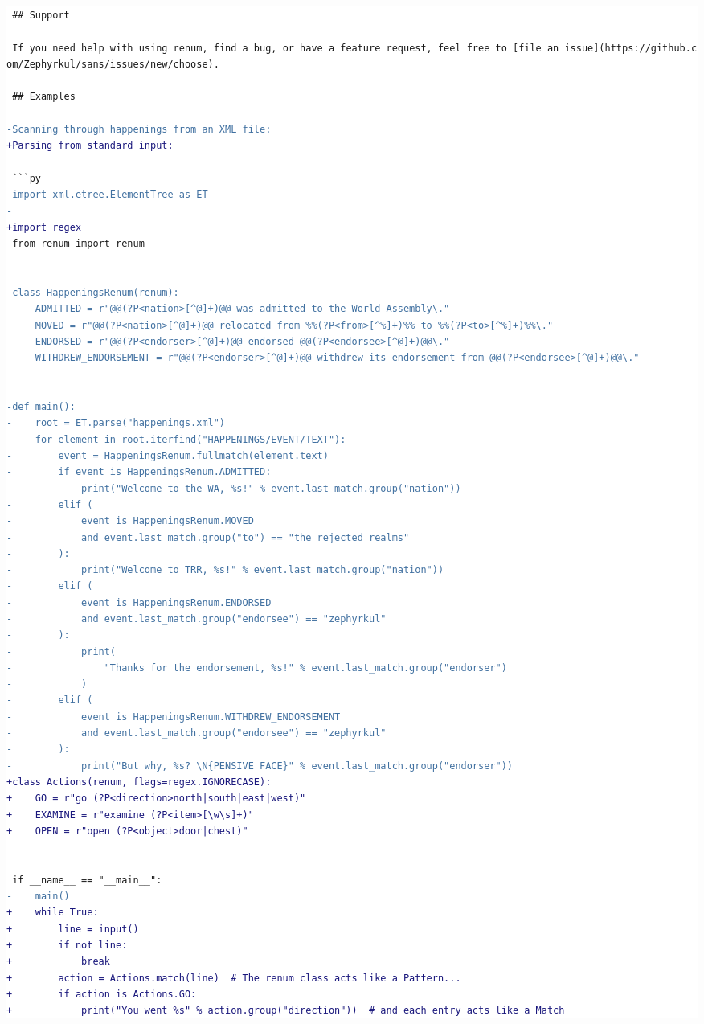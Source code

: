```diff
 ## Support
 
 If you need help with using renum, find a bug, or have a feature request, feel free to [file an issue](https://github.com/Zephyrkul/sans/issues/new/choose).
 
 ## Examples
 
-Scanning through happenings from an XML file:
+Parsing from standard input:
 
 ```py
-import xml.etree.ElementTree as ET
-
+import regex
 from renum import renum
 
 
-class HappeningsRenum(renum):
-    ADMITTED = r"@@(?P<nation>[^@]+)@@ was admitted to the World Assembly\."
-    MOVED = r"@@(?P<nation>[^@]+)@@ relocated from %%(?P<from>[^%]+)%% to %%(?P<to>[^%]+)%%\."
-    ENDORSED = r"@@(?P<endorser>[^@]+)@@ endorsed @@(?P<endorsee>[^@]+)@@\."
-    WITHDREW_ENDORSEMENT = r"@@(?P<endorser>[^@]+)@@ withdrew its endorsement from @@(?P<endorsee>[^@]+)@@\."
-
-
-def main():
-    root = ET.parse("happenings.xml")
-    for element in root.iterfind("HAPPENINGS/EVENT/TEXT"):
-        event = HappeningsRenum.fullmatch(element.text)
-        if event is HappeningsRenum.ADMITTED:
-            print("Welcome to the WA, %s!" % event.last_match.group("nation"))
-        elif (
-            event is HappeningsRenum.MOVED
-            and event.last_match.group("to") == "the_rejected_realms"
-        ):
-            print("Welcome to TRR, %s!" % event.last_match.group("nation"))
-        elif (
-            event is HappeningsRenum.ENDORSED
-            and event.last_match.group("endorsee") == "zephyrkul"
-        ):
-            print(
-                "Thanks for the endorsement, %s!" % event.last_match.group("endorser")
-            )
-        elif (
-            event is HappeningsRenum.WITHDREW_ENDORSEMENT
-            and event.last_match.group("endorsee") == "zephyrkul"
-        ):
-            print("But why, %s? \N{PENSIVE FACE}" % event.last_match.group("endorser"))
+class Actions(renum, flags=regex.IGNORECASE):
+    GO = r"go (?P<direction>north|south|east|west)"
+    EXAMINE = r"examine (?P<item>[\w\s]+)"
+    OPEN = r"open (?P<object>door|chest)"
 
 
 if __name__ == "__main__":
-    main()
+    while True:
+        line = input()
+        if not line:
+            break
+        action = Actions.match(line)  # The renum class acts like a Pattern...
+        if action is Actions.GO:
+            print("You went %s" % action.group("direction"))  # and each entry acts like a Match
```